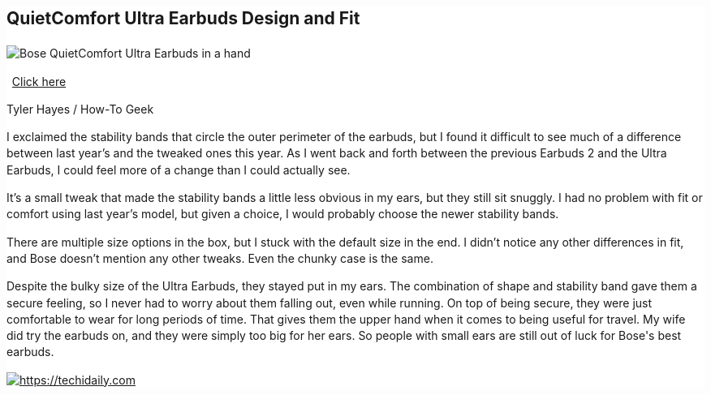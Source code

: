 



##  QuietComfort Ultra Earbuds Design and Fit

![Bose QuietComfort Ultra Earbuds in a hand](https://static1.howtogeekimages.com/wordpress/wp-content/uploads/wm/2023/10/bose-quietcomfort-ultra-earbuds-in-a-hand.JPG) 






<span id="1938136">
					<video width="128" height="480" style="cursor:pointer"
           poster="//a.impactradius-go.com/display-clicktoplayimage/1938136.png"
           onclick="if(!this.playClicked){this.play();this.setAttribute('controls',true);this.playClicked=true;}">
	   <source src="//a.impactradius-go.com/display-ad/22993-1938136">
	   <img src="//a.impactradius-go.com/display-clicktoplayimage/1938136.png" style="border: none; height: 100%; width: 100%; object-fit: contain">
	</video>
	<div style="width:80px;text-align:center"><a href="javascript:window.open(decodeURIComponent('https%3A%2F%2Fhomestyler.sjv.io%2Fc%2F5597632%2F1938136%2F22993'), '_blank');void(0);">Click here</a></div>
</span>
<img height="0" width="0" src="https://imp.pxf.io/i/5597632/1938136/22993" style="position:absolute;visibility:hidden;" border="0" />





Tyler Hayes / How-To Geek

 I exclaimed the stability bands that circle the outer perimeter of the earbuds, but I found it difficult to see much of a difference between last year’s and the tweaked ones this year. As I went back and forth between the previous Earbuds 2 and the Ultra Earbuds, I could feel more of a change than I could actually see.

 It’s a small tweak that made the stability bands a little less obvious in my ears, but they still sit snuggly. I had no problem with fit or comfort using last year’s model, but given a choice, I would probably choose the newer stability bands.

 There are multiple size options in the box, but I stuck with the default size in the end. I didn’t notice any other differences in fit, and Bose doesn’t mention any other tweaks. Even the chunky case is the same.

 Despite the bulky size of the Ultra Earbuds, they stayed put in my ears. The combination of shape and stability band gave them a secure feeling, so I never had to worry about them falling out, even while running. On top of being secure, they were just comfortable to wear for long periods of time. That gives them the upper hand when it comes to being useful for travel. My wife did try the earbuds on, and they were simply too big for her ears. So people with small ears are still out of luck for Bose's best earbuds.






<a href="https://appsumo.8odi.net/c/5597632/2118315/7443" target="_top" id="2118315">
  <img src="//a.impactradius-go.com/display-ad/7443-2118315" border="0" alt="https://techidaily.com" width="728" height="90"/>
</a>
<img height="0" width="0" src="https://appsumo.8odi.net/i/5597632/2118315/7443" style="position:absolute;visibility:hidden;" border="0" />
